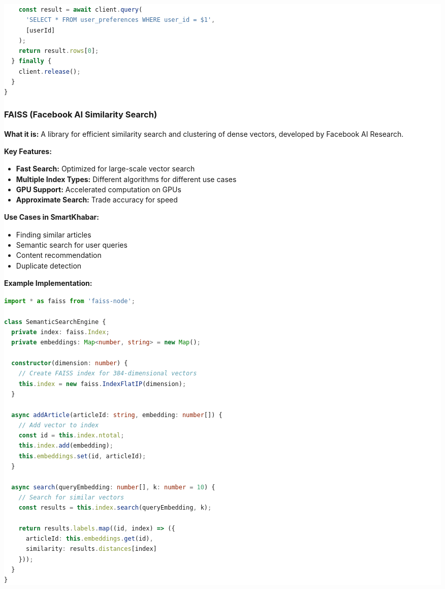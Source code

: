 ```typescript
    const result = await client.query(
      'SELECT * FROM user_preferences WHERE user_id = $1',
      [userId]
    );
    return result.rows[0];
  } finally {
    client.release();
  }
}
```

### FAISS (Facebook AI Similarity Search)
**What it is:** A library for efficient similarity search and clustering of dense vectors, developed by Facebook AI Research.

**Key Features:**
- **Fast Search:** Optimized for large-scale vector search
- **Multiple Index Types:** Different algorithms for different use cases
- **GPU Support:** Accelerated computation on GPUs
- **Approximate Search:** Trade accuracy for speed

**Use Cases in SmartKhabar:**
- Finding similar articles
- Semantic search for user queries
- Content recommendation
- Duplicate detection

**Example Implementation:**
```typescript
import * as faiss from 'faiss-node';

class SemanticSearchEngine {
  private index: faiss.Index;
  private embeddings: Map<number, string> = new Map();

  constructor(dimension: number) {
    // Create FAISS index for 384-dimensional vectors
    this.index = new faiss.IndexFlatIP(dimension);
  }

  async addArticle(articleId: string, embedding: number[]) {
    // Add vector to index
    const id = this.index.ntotal;
    this.index.add(embedding);
    this.embeddings.set(id, articleId);
  }

  async search(queryEmbedding: number[], k: number = 10) {
    // Search for similar vectors
    const results = this.index.search(queryEmbedding, k);
    
    return results.labels.map((id, index) => ({
      articleId: this.embeddings.get(id),
      similarity: results.distances[index]
    }));
  }
}
```
